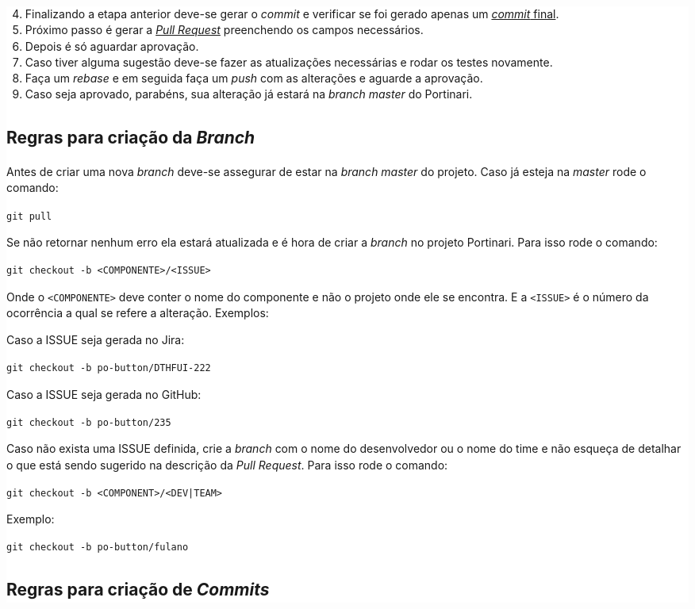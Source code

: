 4. Finalizando a etapa anterior deve-se gerar o _commit_ e verificar se foi gerado apenas um [_commit_ final](#commits).
5. Próximo passo é gerar a [_Pull Request_](#pull-requests) preenchendo os campos necessários.
6. Depois é só aguardar aprovação.
7. Caso tiver alguma sugestão deve-se fazer as atualizações necessárias e rodar os testes novamente.
8. Faça um _rebase_ e em seguida faça um _push_ com as alterações e aguarde a aprovação.
9. Caso seja aprovado, parabéns, sua alteração já estará na _branch master_ do Portinari.

<a id="branchs"></a>

## Regras para criação da _Branch_

Antes de criar uma nova _branch_ deve-se assegurar de estar na _branch master_ do projeto.
Caso já esteja na _master_ rode o comando:

```
git pull
```

Se não retornar nenhum erro ela estará atualizada e é hora de criar a _branch_ no projeto Portinari. Para isso rode o comando:

```
git checkout -b <COMPONENTE>/<ISSUE>
```

Onde o `<COMPONENTE>` deve conter o nome do componente e não o projeto onde ele se encontra. E a `<ISSUE>` é o número da ocorrência a qual se refere a alteração.
Exemplos:

Caso a ISSUE seja gerada no Jira:

```
git checkout -b po-button/DTHFUI-222
```

Caso a ISSUE seja gerada no GitHub:

```
git checkout -b po-button/235
```

Caso não exista uma ISSUE definida, crie a _branch_ com o nome do desenvolvedor ou o nome do time e não esqueça de detalhar o que está sendo sugerido na descrição da _Pull Request_. Para isso rode o comando:

```
git checkout -b <COMPONENT>/<DEV|TEAM>
```

Exemplo:

```
git checkout -b po-button/fulano
```

<a id="commits"></a>

## Regras para criação de _Commits_
